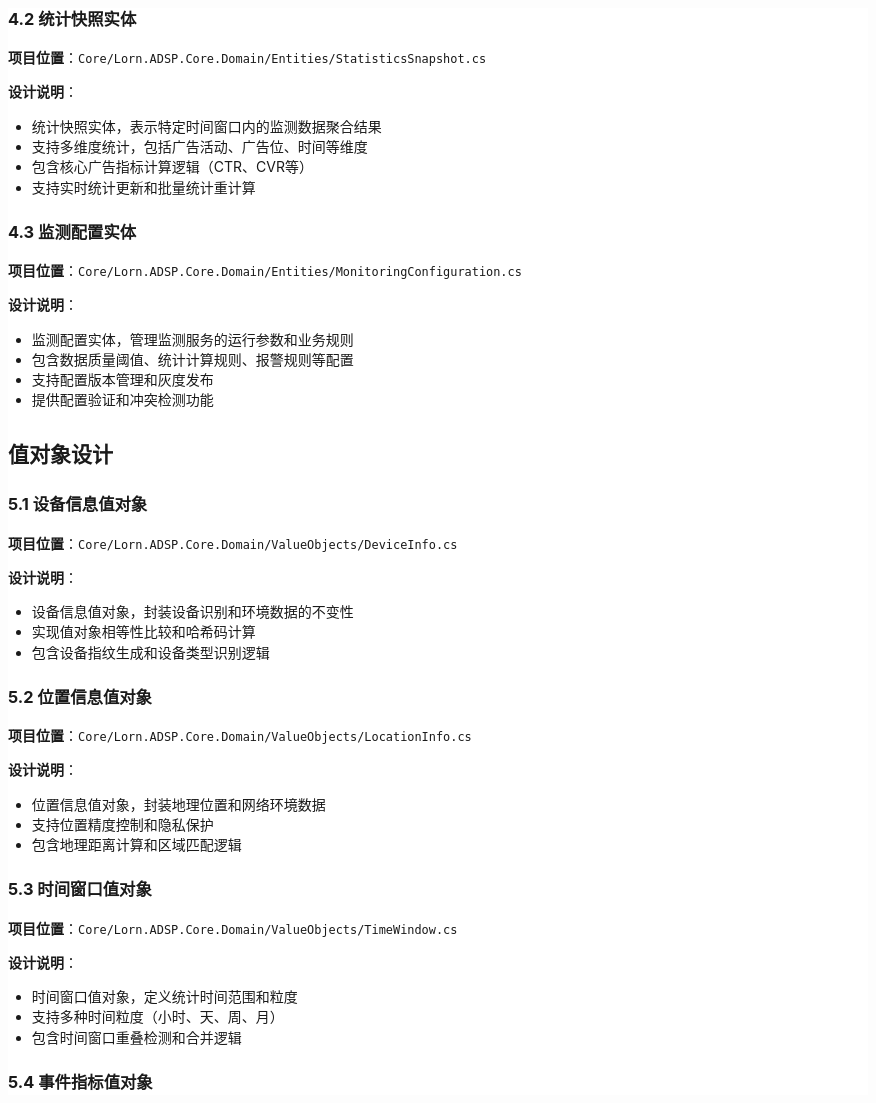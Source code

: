 ### 4.2 统计快照实体

**项目位置**：`Core/Lorn.ADSP.Core.Domain/Entities/StatisticsSnapshot.cs`

**设计说明**：

- 统计快照实体，表示特定时间窗口内的监测数据聚合结果
- 支持多维度统计，包括广告活动、广告位、时间等维度
- 包含核心广告指标计算逻辑（CTR、CVR等）
- 支持实时统计更新和批量统计重计算

### 4.3 监测配置实体

**项目位置**：`Core/Lorn.ADSP.Core.Domain/Entities/MonitoringConfiguration.cs`

**设计说明**：

- 监测配置实体，管理监测服务的运行参数和业务规则
- 包含数据质量阈值、统计计算规则、报警规则等配置
- 支持配置版本管理和灰度发布
- 提供配置验证和冲突检测功能

## 值对象设计

### 5.1 设备信息值对象

**项目位置**：`Core/Lorn.ADSP.Core.Domain/ValueObjects/DeviceInfo.cs`

**设计说明**：

- 设备信息值对象，封装设备识别和环境数据的不变性
- 实现值对象相等性比较和哈希码计算
- 包含设备指纹生成和设备类型识别逻辑

### 5.2 位置信息值对象

**项目位置**：`Core/Lorn.ADSP.Core.Domain/ValueObjects/LocationInfo.cs`

**设计说明**：

- 位置信息值对象，封装地理位置和网络环境数据
- 支持位置精度控制和隐私保护
- 包含地理距离计算和区域匹配逻辑

### 5.3 时间窗口值对象

**项目位置**：`Core/Lorn.ADSP.Core.Domain/ValueObjects/TimeWindow.cs`

**设计说明**：

- 时间窗口值对象，定义统计时间范围和粒度
- 支持多种时间粒度（小时、天、周、月）
- 包含时间窗口重叠检测和合并逻辑

### 5.4 事件指标值对象
